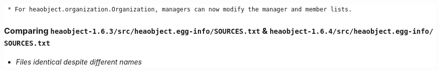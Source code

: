 ```diff
 * For heaobject.organization.Organization, managers can now modify the manager and member lists.
```

### Comparing `heaobject-1.6.3/src/heaobject.egg-info/SOURCES.txt` & `heaobject-1.6.4/src/heaobject.egg-info/SOURCES.txt`

 * *Files identical despite different names*

